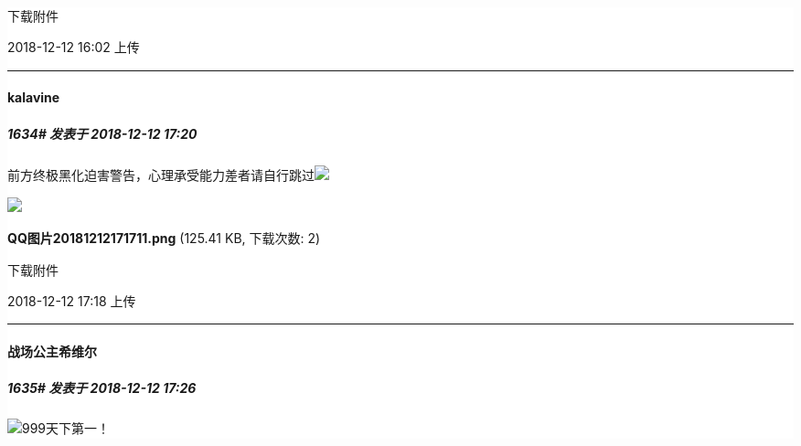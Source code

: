 下载附件

2018-12-12 16:02 上传











-----

####  kalavine  
##### 1634#       发表于 2018-12-12 17:20




前方终极黑化迫害警告，心理承受能力差者请自行跳过<img src="https://static.saraba1st.com/image/smiley/face2017/088.png" referrerpolicy="no-referrer">



















<img src="https://img.saraba1st.com/forum/201812/12/171816qy43zcvu3z553n5y.png" referrerpolicy="no-referrer">


<strong>QQ图片20181212171711.png</strong> (125.41 KB, 下载次数: 2)

下载附件

2018-12-12 17:18 上传












-----

####  战场公主希维尔  
##### 1635#       发表于 2018-12-12 17:26



<img src="https://static.saraba1st.com/image/smiley/face2017/018.png" referrerpolicy="no-referrer">999天下第一！



